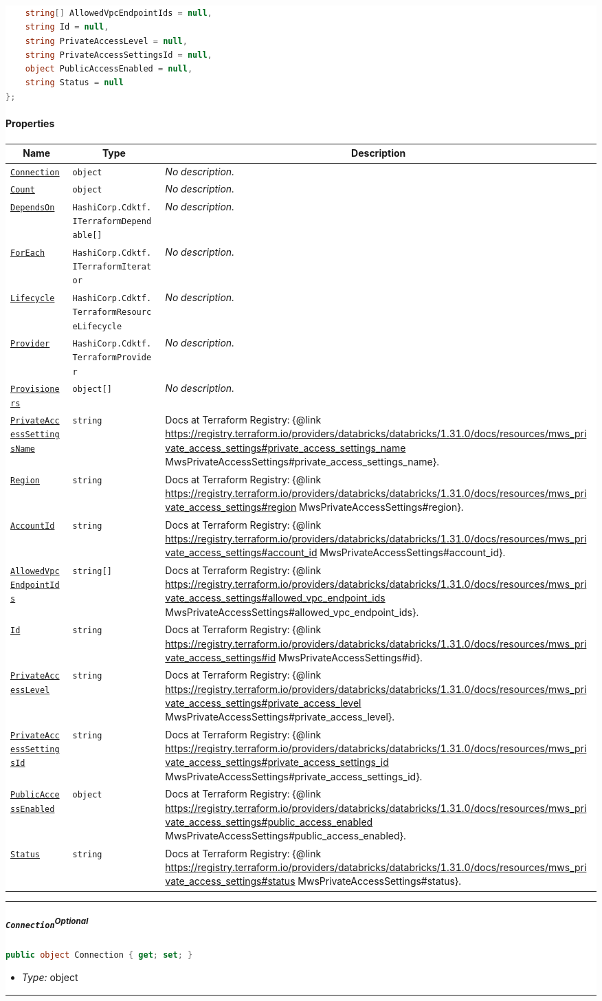 ```csharp
    string[] AllowedVpcEndpointIds = null,
    string Id = null,
    string PrivateAccessLevel = null,
    string PrivateAccessSettingsId = null,
    object PublicAccessEnabled = null,
    string Status = null
};
```

#### Properties <a name="Properties" id="Properties"></a>

| **Name** | **Type** | **Description** |
| --- | --- | --- |
| <code><a href="#@cdktf/provider-databricks.mwsPrivateAccessSettings.MwsPrivateAccessSettingsConfig.property.connection">Connection</a></code> | <code>object</code> | *No description.* |
| <code><a href="#@cdktf/provider-databricks.mwsPrivateAccessSettings.MwsPrivateAccessSettingsConfig.property.count">Count</a></code> | <code>object</code> | *No description.* |
| <code><a href="#@cdktf/provider-databricks.mwsPrivateAccessSettings.MwsPrivateAccessSettingsConfig.property.dependsOn">DependsOn</a></code> | <code>HashiCorp.Cdktf.ITerraformDependable[]</code> | *No description.* |
| <code><a href="#@cdktf/provider-databricks.mwsPrivateAccessSettings.MwsPrivateAccessSettingsConfig.property.forEach">ForEach</a></code> | <code>HashiCorp.Cdktf.ITerraformIterator</code> | *No description.* |
| <code><a href="#@cdktf/provider-databricks.mwsPrivateAccessSettings.MwsPrivateAccessSettingsConfig.property.lifecycle">Lifecycle</a></code> | <code>HashiCorp.Cdktf.TerraformResourceLifecycle</code> | *No description.* |
| <code><a href="#@cdktf/provider-databricks.mwsPrivateAccessSettings.MwsPrivateAccessSettingsConfig.property.provider">Provider</a></code> | <code>HashiCorp.Cdktf.TerraformProvider</code> | *No description.* |
| <code><a href="#@cdktf/provider-databricks.mwsPrivateAccessSettings.MwsPrivateAccessSettingsConfig.property.provisioners">Provisioners</a></code> | <code>object[]</code> | *No description.* |
| <code><a href="#@cdktf/provider-databricks.mwsPrivateAccessSettings.MwsPrivateAccessSettingsConfig.property.privateAccessSettingsName">PrivateAccessSettingsName</a></code> | <code>string</code> | Docs at Terraform Registry: {@link https://registry.terraform.io/providers/databricks/databricks/1.31.0/docs/resources/mws_private_access_settings#private_access_settings_name MwsPrivateAccessSettings#private_access_settings_name}. |
| <code><a href="#@cdktf/provider-databricks.mwsPrivateAccessSettings.MwsPrivateAccessSettingsConfig.property.region">Region</a></code> | <code>string</code> | Docs at Terraform Registry: {@link https://registry.terraform.io/providers/databricks/databricks/1.31.0/docs/resources/mws_private_access_settings#region MwsPrivateAccessSettings#region}. |
| <code><a href="#@cdktf/provider-databricks.mwsPrivateAccessSettings.MwsPrivateAccessSettingsConfig.property.accountId">AccountId</a></code> | <code>string</code> | Docs at Terraform Registry: {@link https://registry.terraform.io/providers/databricks/databricks/1.31.0/docs/resources/mws_private_access_settings#account_id MwsPrivateAccessSettings#account_id}. |
| <code><a href="#@cdktf/provider-databricks.mwsPrivateAccessSettings.MwsPrivateAccessSettingsConfig.property.allowedVpcEndpointIds">AllowedVpcEndpointIds</a></code> | <code>string[]</code> | Docs at Terraform Registry: {@link https://registry.terraform.io/providers/databricks/databricks/1.31.0/docs/resources/mws_private_access_settings#allowed_vpc_endpoint_ids MwsPrivateAccessSettings#allowed_vpc_endpoint_ids}. |
| <code><a href="#@cdktf/provider-databricks.mwsPrivateAccessSettings.MwsPrivateAccessSettingsConfig.property.id">Id</a></code> | <code>string</code> | Docs at Terraform Registry: {@link https://registry.terraform.io/providers/databricks/databricks/1.31.0/docs/resources/mws_private_access_settings#id MwsPrivateAccessSettings#id}. |
| <code><a href="#@cdktf/provider-databricks.mwsPrivateAccessSettings.MwsPrivateAccessSettingsConfig.property.privateAccessLevel">PrivateAccessLevel</a></code> | <code>string</code> | Docs at Terraform Registry: {@link https://registry.terraform.io/providers/databricks/databricks/1.31.0/docs/resources/mws_private_access_settings#private_access_level MwsPrivateAccessSettings#private_access_level}. |
| <code><a href="#@cdktf/provider-databricks.mwsPrivateAccessSettings.MwsPrivateAccessSettingsConfig.property.privateAccessSettingsId">PrivateAccessSettingsId</a></code> | <code>string</code> | Docs at Terraform Registry: {@link https://registry.terraform.io/providers/databricks/databricks/1.31.0/docs/resources/mws_private_access_settings#private_access_settings_id MwsPrivateAccessSettings#private_access_settings_id}. |
| <code><a href="#@cdktf/provider-databricks.mwsPrivateAccessSettings.MwsPrivateAccessSettingsConfig.property.publicAccessEnabled">PublicAccessEnabled</a></code> | <code>object</code> | Docs at Terraform Registry: {@link https://registry.terraform.io/providers/databricks/databricks/1.31.0/docs/resources/mws_private_access_settings#public_access_enabled MwsPrivateAccessSettings#public_access_enabled}. |
| <code><a href="#@cdktf/provider-databricks.mwsPrivateAccessSettings.MwsPrivateAccessSettingsConfig.property.status">Status</a></code> | <code>string</code> | Docs at Terraform Registry: {@link https://registry.terraform.io/providers/databricks/databricks/1.31.0/docs/resources/mws_private_access_settings#status MwsPrivateAccessSettings#status}. |

---

##### `Connection`<sup>Optional</sup> <a name="Connection" id="@cdktf/provider-databricks.mwsPrivateAccessSettings.MwsPrivateAccessSettingsConfig.property.connection"></a>

```csharp
public object Connection { get; set; }
```

- *Type:* object

---